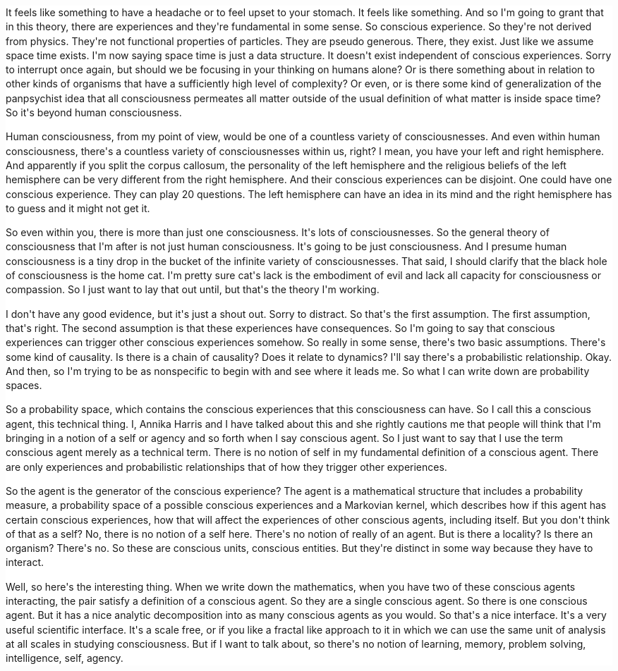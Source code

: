 It feels like something to have a headache or to feel upset to your stomach. It feels like something. And so I'm going to grant that in this theory, there are experiences and they're fundamental in some sense. So conscious experience. So they're not derived from physics. They're not functional properties of particles. They are pseudo generous. There, they exist. Just like we assume space time exists. I'm now saying space time is just a data structure. It doesn't exist independent of conscious experiences. Sorry to interrupt once again, but should we be focusing in your thinking on humans alone? Or is there something about in relation to other kinds of organisms that have a sufficiently high level of complexity? Or even, or is there some kind of generalization of the panpsychist idea that all consciousness permeates all matter outside of the usual definition of what matter is inside space time? So it's beyond human consciousness.

Human consciousness, from my point of view, would be one of a countless variety of consciousnesses. And even within human consciousness, there's a countless variety of consciousnesses within us, right? I mean, you have your left and right hemisphere. And apparently if you split the corpus callosum, the personality of the left hemisphere and the religious beliefs of the left hemisphere can be very different from the right hemisphere. And their conscious experiences can be disjoint. One could have one conscious experience. They can play 20 questions. The left hemisphere can have an idea in its mind and the right hemisphere has to guess and it might not get it.

So even within you, there is more than just one consciousness. It's lots of consciousnesses. So the general theory of consciousness that I'm after is not just human consciousness. It's going to be just consciousness. And I presume human consciousness is a tiny drop in the bucket of the infinite variety of consciousnesses. That said, I should clarify that the black hole of consciousness is the home cat. I'm pretty sure cat's lack is the embodiment of evil and lack all capacity for consciousness or compassion. So I just want to lay that out until, but that's the theory I'm working.

I don't have any good evidence, but it's just a shout out. Sorry to distract. So that's the first assumption. The first assumption, that's right. The second assumption is that these experiences have consequences. So I'm going to say that conscious experiences can trigger other conscious experiences somehow. So really in some sense, there's two basic assumptions. There's some kind of causality. Is there is a chain of causality? Does it relate to dynamics? I'll say there's a probabilistic relationship. Okay. And then, so I'm trying to be as nonspecific to begin with and see where it leads me. So what I can write down are probability spaces.

So a probability space, which contains the conscious experiences that this consciousness can have. So I call this a conscious agent, this technical thing. I, Annika Harris and I have talked about this and she rightly cautions me that people will think that I'm bringing in a notion of a self or agency and so forth when I say conscious agent. So I just want to say that I use the term conscious agent merely as a technical term. There is no notion of self in my fundamental definition of a conscious agent. There are only experiences and probabilistic relationships that of how they trigger other experiences.

So the agent is the generator of the conscious experience? The agent is a mathematical structure that includes a probability measure, a probability space of a possible conscious experiences and a Markovian kernel, which describes how if this agent has certain conscious experiences, how that will affect the experiences of other conscious agents, including itself. But you don't think of that as a self? No, there is no notion of a self here. There's no notion of really of an agent. But is there a locality? Is there an organism? There's no. So these are conscious units, conscious entities. But they're distinct in some way because they have to interact.

Well, so here's the interesting thing. When we write down the mathematics, when you have two of these conscious agents interacting, the pair satisfy a definition of a conscious agent. So they are a single conscious agent. So there is one conscious agent. But it has a nice analytic decomposition into as many conscious agents as you would. So that's a nice interface. It's a very useful scientific interface. It's a scale free, or if you like a fractal like approach to it in which we can use the same unit of analysis at all scales in studying consciousness. But if I want to talk about, so there's no notion of learning, memory, problem solving, intelligence, self, agency.
